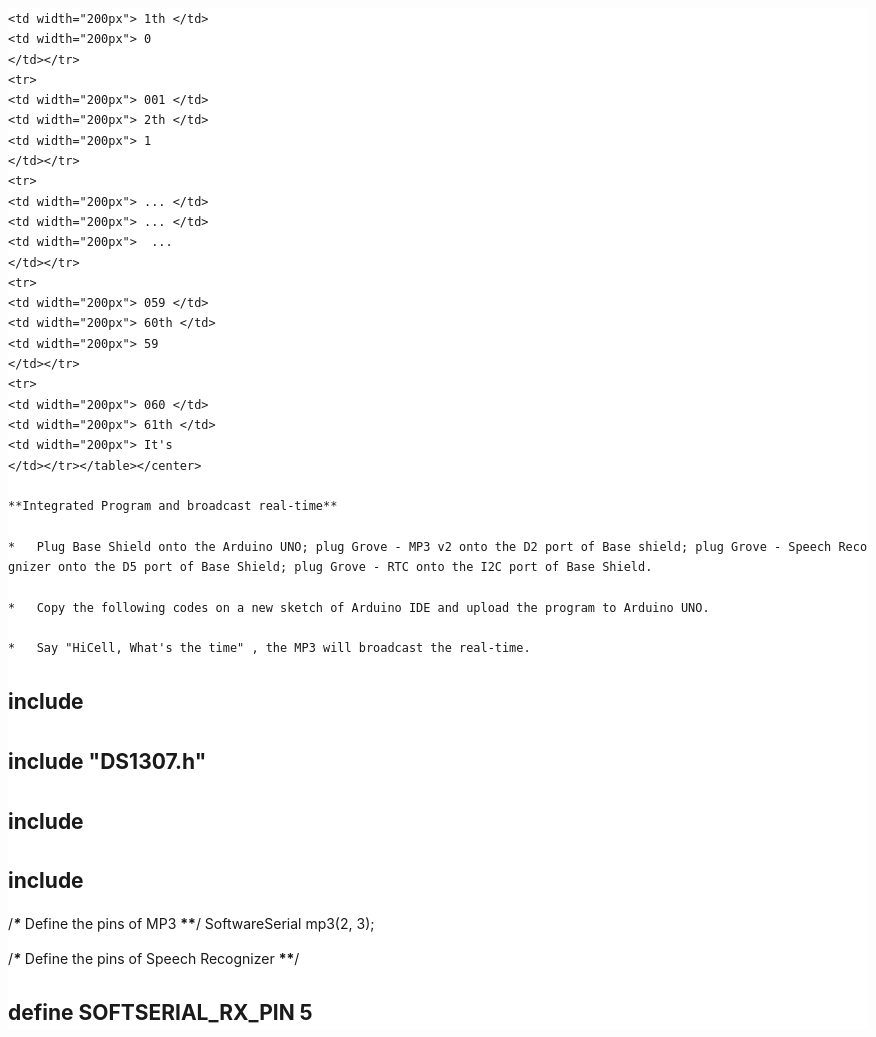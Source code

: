 ```text
<td width="200px"> 1th </td>
<td width="200px"> 0
</td></tr>
<tr>
<td width="200px"> 001 </td>
<td width="200px"> 2th </td>
<td width="200px"> 1
</td></tr>
<tr>
<td width="200px"> ... </td>
<td width="200px"> ... </td>
<td width="200px">  ...
</td></tr>
<tr>
<td width="200px"> 059 </td>
<td width="200px"> 60th </td>
<td width="200px"> 59
</td></tr>
<tr>
<td width="200px"> 060 </td>
<td width="200px"> 61th </td>
<td width="200px"> It's
</td></tr></table></center>

**Integrated Program and broadcast real-time**

*   Plug Base Shield onto the Arduino UNO; plug Grove - MP3 v2 onto the D2 port of Base shield; plug Grove - Speech Recognizer onto the D5 port of Base Shield; plug Grove - RTC onto the I2C port of Base Shield.

*   Copy the following codes on a new sketch of Arduino IDE and upload the program to Arduino UNO.

*   Say "HiCell, What's the time" , the MP3 will broadcast the real-time.
```

## include

## include "DS1307.h"

## include

## include

/_**\***_ Define the pins of MP3 **\*\***/ SoftwareSerial mp3\(2, 3\);

/_**\***_ Define the pins of Speech Recognizer **\*\***/

## define SOFTSERIAL\_RX\_PIN  5
